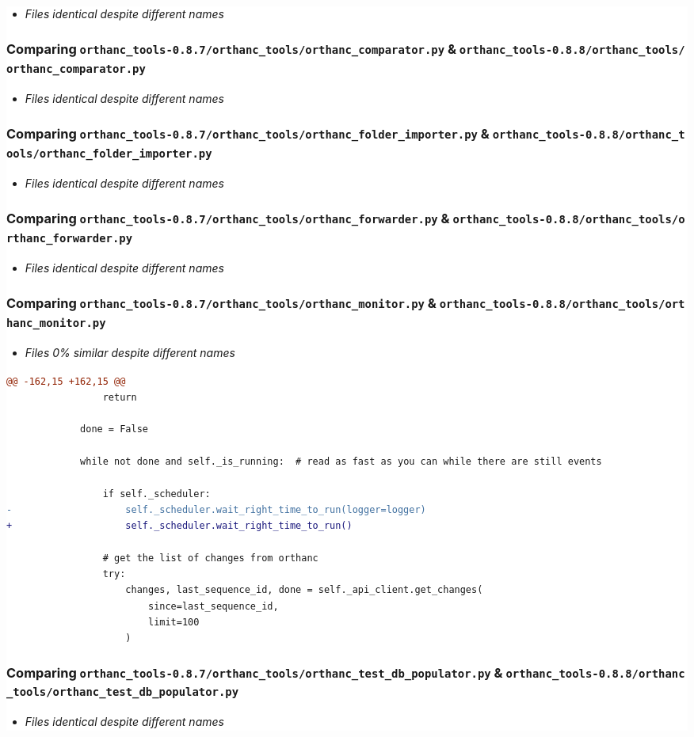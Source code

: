  * *Files identical despite different names*

### Comparing `orthanc_tools-0.8.7/orthanc_tools/orthanc_comparator.py` & `orthanc_tools-0.8.8/orthanc_tools/orthanc_comparator.py`

 * *Files identical despite different names*

### Comparing `orthanc_tools-0.8.7/orthanc_tools/orthanc_folder_importer.py` & `orthanc_tools-0.8.8/orthanc_tools/orthanc_folder_importer.py`

 * *Files identical despite different names*

### Comparing `orthanc_tools-0.8.7/orthanc_tools/orthanc_forwarder.py` & `orthanc_tools-0.8.8/orthanc_tools/orthanc_forwarder.py`

 * *Files identical despite different names*

### Comparing `orthanc_tools-0.8.7/orthanc_tools/orthanc_monitor.py` & `orthanc_tools-0.8.8/orthanc_tools/orthanc_monitor.py`

 * *Files 0% similar despite different names*

```diff
@@ -162,15 +162,15 @@
                 return
 
             done = False
 
             while not done and self._is_running:  # read as fast as you can while there are still events
 
                 if self._scheduler:
-                    self._scheduler.wait_right_time_to_run(logger=logger)
+                    self._scheduler.wait_right_time_to_run()
 
                 # get the list of changes from orthanc
                 try:
                     changes, last_sequence_id, done = self._api_client.get_changes(
                         since=last_sequence_id,
                         limit=100
                     )
```

### Comparing `orthanc_tools-0.8.7/orthanc_tools/orthanc_test_db_populator.py` & `orthanc_tools-0.8.8/orthanc_tools/orthanc_test_db_populator.py`

 * *Files identical despite different names*
